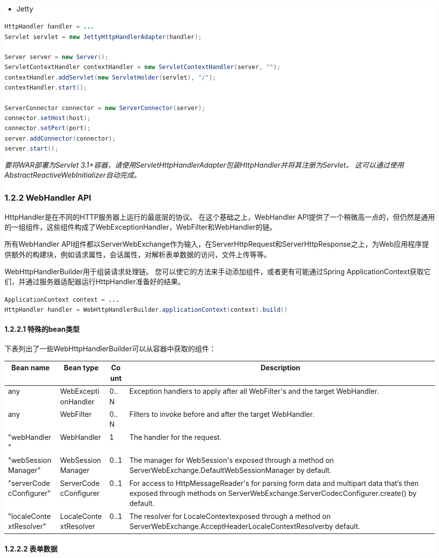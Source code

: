- Jetty

```java
HttpHandler handler = ...
Servlet servlet = new JettyHttpHandlerAdapter(handler);

Server server = new Server();
ServletContextHandler contextHandler = new ServletContextHandler(server, "");
contextHandler.addServlet(new ServletHolder(servlet), "/");
contextHandler.start();

ServerConnector connector = new ServerConnector(server);
connector.setHost(host);
connector.setPort(port);
server.addConnector(connector);
server.start();
```

*要将WAR部署为Servlet 3.1+容器，请使用ServletHttpHandlerAdapter包装HttpHandler并将其注册为Servlet。 这可以通过使用AbstractReactiveWebInitializer自动完成。*

### 1.2.2 WebHandler API

HttpHandler是在不同的HTTP服务器上运行的最底层的协议。 在这个基础之上，WebHandler API提供了一个稍微高一点的，但仍然是通用的一组组件，这些组件构成了WebExceptionHandler，WebFilter和WebHandler的链。

所有WebHandler API组件都以ServerWebExchange作为输入，在ServerHttpRequest和ServerHttpResponse之上，为Web应用程序提供额外的构建块，例如请求属性，会话属性，对解析表单数据的访问，文件上传等等。

WebHttpHandlerBuilder用于组装请求处理链。 您可以使它的方法来手动添加组件，或者更有可能通过Spring ApplicationContext获取它们，并通过服务器适配器运行HttpHandler准备好的结果。
```java
ApplicationContext context = ...
HttpHandler handler = WebHttpHandlerBuilder.applicationContext(context).build()
```

#### 1.2.2.1 特殊的bean类型
下表列出了一些WebHttpHandlerBuilder可以从容器中获取的组件：

|Bean name |   Bean type  |  Count   | Description|
|-------------|--------------|----------|---------------|
|any   | WebExceptionHandler |   0..N |   Exception handlers to apply after all WebFilter's and the target WebHandler.|
|any  | WebFilter  |  0..N  |  Filters to invoke before and after the target WebHandler.|
|"webHandler" |   WebHandler |   1 |   The handler for the request.|
|"webSessionManager" |   WebSessionManager   | 0..1   | The manager for WebSession's exposed through a method on ServerWebExchange.DefaultWebSessionManager by default.|
|"serverCodecConfigurer" |   ServerCodecConfigurer   | 0..1   | For access to HttpMessageReader's for parsing form data and multipart data that’s then exposed through methods on ServerWebExchange.ServerCodecConfigurer.create() by default.|
|"localeContextResolver"   | LocaleContextResolver  |  0..1 |   The resolver for LocaleContextexposed through a method on ServerWebExchange.AcceptHeaderLocaleContextResolverby default.|


#### 1.2.2.2 表单数据
